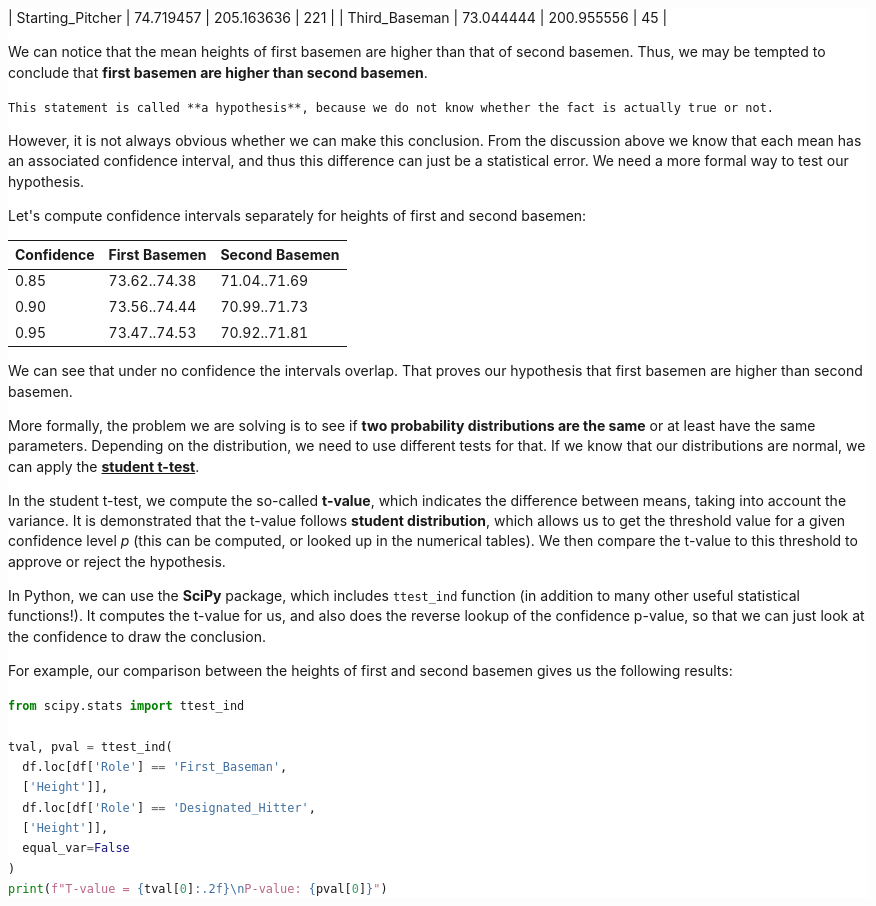 | Starting_Pitcher | 74.719457 | 205.163636 | 221 |
| Third_Baseman | 73.044444 | 200.955556 | 45 |

We can notice that the mean heights of first basemen are higher than that of second basemen. Thus, we may be tempted to conclude that **first basemen are higher than second basemen**.

```{note}
This statement is called **a hypothesis**, because we do not know whether the fact is actually true or not.
```

However, it is not always obvious whether we can make this conclusion. From the discussion above we know that each mean has an associated confidence interval, and thus this difference can just be a statistical error. We need a more formal way to test our hypothesis.

Let's compute confidence intervals separately for heights of first and second basemen:

| Confidence | First Basemen | Second Basemen |
|------------|---------------|----------------|
| 0.85 | 73.62..74.38 | 71.04..71.69 |
| 0.90 | 73.56..74.44 | 70.99..71.73 |
| 0.95 | 73.47..74.53 | 70.92..71.81 |

We can see that under no confidence the intervals overlap. That proves our hypothesis that first basemen are higher than second basemen.

More formally, the problem we are solving is to see if **two probability distributions are the same** or at least have the same parameters. Depending on the distribution, we need to use different tests for that. If we know that our distributions are normal, we can apply the **[student t-test](https://en.wikipedia.org/wiki/Student%27s_t-test)**.

In the student t-test, we compute the so-called **t-value**, which indicates the difference between means, taking into account the variance. It is demonstrated that the t-value follows **student distribution**, which allows us to get the threshold value for a given confidence level $p$ (this can be computed, or looked up in the numerical tables). We then compare the t-value to this threshold to approve or reject the hypothesis.

In Python, we can use the **SciPy** package, which includes `ttest_ind` function (in addition to many other useful statistical functions!). It computes the t-value for us, and also does the reverse lookup of the confidence p-value, so that we can just look at the confidence to draw the conclusion.

For example, our comparison between the heights of first and second basemen gives us the following results:

```py
from scipy.stats import ttest_ind

tval, pval = ttest_ind(
  df.loc[df['Role'] == 'First_Baseman', 
  ['Height']], 
  df.loc[df['Role'] == 'Designated_Hitter', 
  ['Height']], 
  equal_var=False
)
print(f"T-value = {tval[0]:.2f}\nP-value: {pval[0]}")
```
